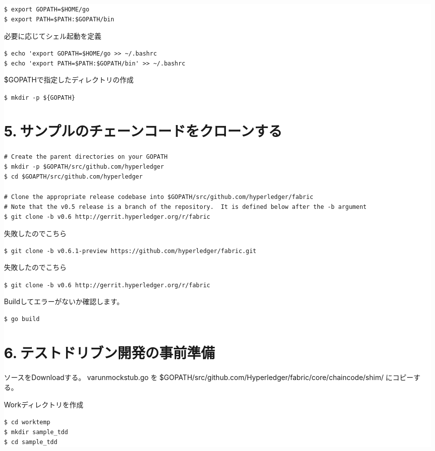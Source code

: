 ```
$ export GOPATH=$HOME/go
$ export PATH=$PATH:$GOPATH/bin
```

必要に応じてシェル起動を定義

```
$ echo 'export GOPATH=$HOME/go >> ~/.bashrc
$ echo 'export PATH=$PATH:$GOPATH/bin' >> ~/.bashrc
```

$GOPATHで指定したディレクトリの作成

```
$ mkdir -p ${GOPATH}
```


# 5. サンプルのチェーンコードをクローンする

```
# Create the parent directories on your GOPATH
$ mkdir -p $GOPATH/src/github.com/hyperledger
$ cd $GOAPTH/src/github.com/hyperledger

# Clone the appropriate release codebase into $GOPATH/src/github.com/hyperledger/fabric
# Note that the v0.5 release is a branch of the repository.  It is defined below after the -b argument
$ git clone -b v0.6 http://gerrit.hyperledger.org/r/fabric
```
失敗したのでこちら

```
$ git clone -b v0.6.1-preview https://github.com/hyperledger/fabric.git
```

失敗したのでこちら

```
$ git clone -b v0.6 http://gerrit.hyperledger.org/r/fabric
```

Buildしてエラーがないか確認します。

```
$ go build
```

# 6. テストドリブン開発の事前準備

ソースをDownloadする。
varunmockstub.go を $GOPATH/src/github.com/Hyperledger/fabric/core/chaincode/shim/ にコピーする。

Workディレクトリを作成

```
$ cd worktemp
$ mkdir sample_tdd
$ cd sample_tdd
```
